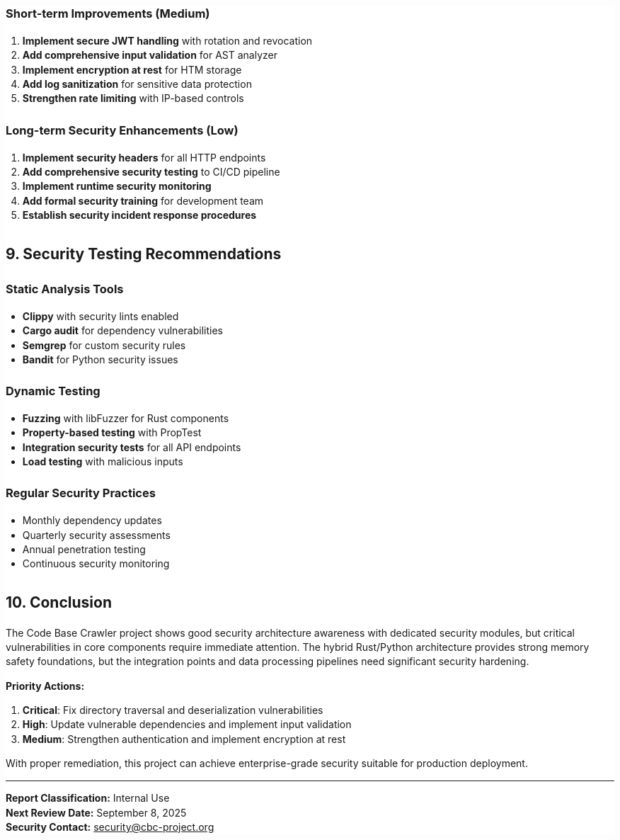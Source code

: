 ### Short-term Improvements (Medium)

1. **Implement secure JWT handling** with rotation and revocation
2. **Add comprehensive input validation** for AST analyzer
3. **Implement encryption at rest** for HTM storage
4. **Add log sanitization** for sensitive data protection
5. **Strengthen rate limiting** with IP-based controls

### Long-term Security Enhancements (Low)

1. **Implement security headers** for all HTTP endpoints
2. **Add comprehensive security testing** to CI/CD pipeline
3. **Implement runtime security monitoring**
4. **Add formal security training** for development team
5. **Establish security incident response procedures**

## 9. Security Testing Recommendations

### Static Analysis Tools
- **Clippy** with security lints enabled
- **Cargo audit** for dependency vulnerabilities
- **Semgrep** for custom security rules
- **Bandit** for Python security issues

### Dynamic Testing
- **Fuzzing** with libFuzzer for Rust components
- **Property-based testing** with PropTest
- **Integration security tests** for all API endpoints
- **Load testing** with malicious inputs

### Regular Security Practices
- Monthly dependency updates
- Quarterly security assessments  
- Annual penetration testing
- Continuous security monitoring

## 10. Conclusion

The Code Base Crawler project shows good security architecture awareness with dedicated security modules, but critical vulnerabilities in core components require immediate attention. The hybrid Rust/Python architecture provides strong memory safety foundations, but the integration points and data processing pipelines need significant security hardening.

**Priority Actions:**
1. **Critical**: Fix directory traversal and deserialization vulnerabilities
2. **High**: Update vulnerable dependencies and implement input validation  
3. **Medium**: Strengthen authentication and implement encryption at rest

With proper remediation, this project can achieve enterprise-grade security suitable for production deployment.

---

**Report Classification:** Internal Use  
**Next Review Date:** September 8, 2025  
**Security Contact:** security@cbc-project.org  